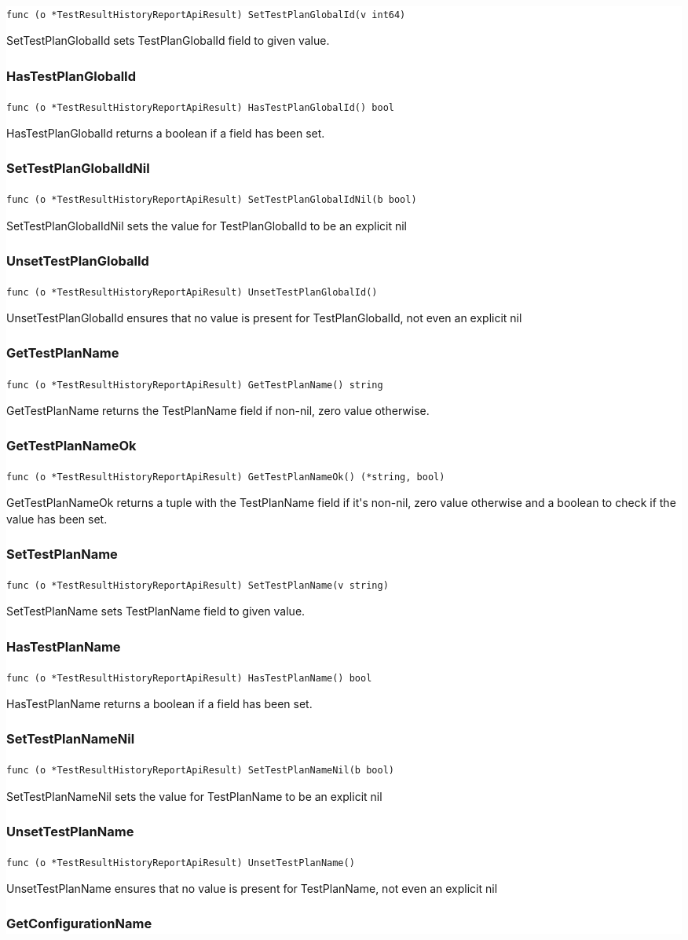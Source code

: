 `func (o *TestResultHistoryReportApiResult) SetTestPlanGlobalId(v int64)`

SetTestPlanGlobalId sets TestPlanGlobalId field to given value.

### HasTestPlanGlobalId

`func (o *TestResultHistoryReportApiResult) HasTestPlanGlobalId() bool`

HasTestPlanGlobalId returns a boolean if a field has been set.

### SetTestPlanGlobalIdNil

`func (o *TestResultHistoryReportApiResult) SetTestPlanGlobalIdNil(b bool)`

 SetTestPlanGlobalIdNil sets the value for TestPlanGlobalId to be an explicit nil

### UnsetTestPlanGlobalId
`func (o *TestResultHistoryReportApiResult) UnsetTestPlanGlobalId()`

UnsetTestPlanGlobalId ensures that no value is present for TestPlanGlobalId, not even an explicit nil
### GetTestPlanName

`func (o *TestResultHistoryReportApiResult) GetTestPlanName() string`

GetTestPlanName returns the TestPlanName field if non-nil, zero value otherwise.

### GetTestPlanNameOk

`func (o *TestResultHistoryReportApiResult) GetTestPlanNameOk() (*string, bool)`

GetTestPlanNameOk returns a tuple with the TestPlanName field if it's non-nil, zero value otherwise
and a boolean to check if the value has been set.

### SetTestPlanName

`func (o *TestResultHistoryReportApiResult) SetTestPlanName(v string)`

SetTestPlanName sets TestPlanName field to given value.

### HasTestPlanName

`func (o *TestResultHistoryReportApiResult) HasTestPlanName() bool`

HasTestPlanName returns a boolean if a field has been set.

### SetTestPlanNameNil

`func (o *TestResultHistoryReportApiResult) SetTestPlanNameNil(b bool)`

 SetTestPlanNameNil sets the value for TestPlanName to be an explicit nil

### UnsetTestPlanName
`func (o *TestResultHistoryReportApiResult) UnsetTestPlanName()`

UnsetTestPlanName ensures that no value is present for TestPlanName, not even an explicit nil
### GetConfigurationName
